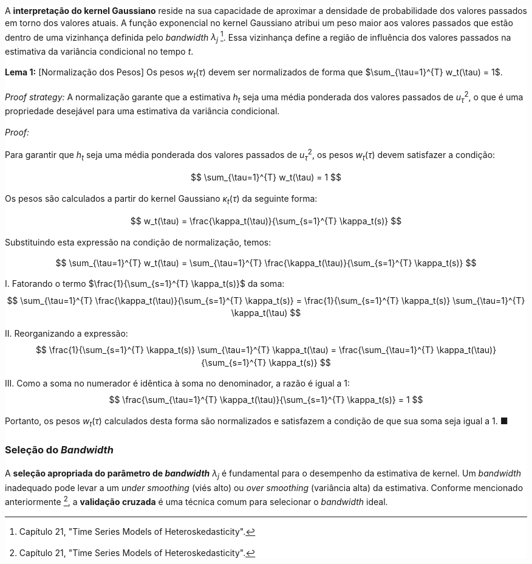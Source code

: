A **interpretação do kernel Gaussiano** reside na sua capacidade de aproximar a densidade de probabilidade dos valores passados em torno dos valores atuais. A função exponencial no kernel Gaussiano atribui um peso maior aos valores passados que estão dentro de uma vizinhança definida pelo *bandwidth* $\lambda_j$ [^1]. Essa vizinhança define a região de influência dos valores passados na estimativa da variância condicional no tempo $t$.

**Lema 1:** [Normalização dos Pesos]
Os pesos $w_t(\tau)$ devem ser normalizados de forma que $\sum_{\tau=1}^{T} w_t(\tau) = 1$.

*Proof strategy:* A normalização garante que a estimativa $h_t$ seja uma média ponderada dos valores passados de $u_\tau^2$, o que é uma propriedade desejável para uma estimativa da variância condicional.

*Proof:*

Para garantir que $h_t$ seja uma média ponderada dos valores passados de $u_\tau^2$, os pesos $w_t(\tau)$ devem satisfazer a condição:

$$
\sum_{\tau=1}^{T} w_t(\tau) = 1
$$

Os pesos são calculados a partir do kernel Gaussiano $\kappa_t(\tau)$ da seguinte forma:

$$
w_t(\tau) = \frac{\kappa_t(\tau)}{\sum_{s=1}^{T} \kappa_t(s)}
$$

Substituindo esta expressão na condição de normalização, temos:

$$
\sum_{\tau=1}^{T} w_t(\tau) = \sum_{\tau=1}^{T} \frac{\kappa_t(\tau)}{\sum_{s=1}^{T} \kappa_t(s)}
$$

I. Fatorando o termo $\frac{1}{\sum_{s=1}^{T} \kappa_t(s)}$ da soma:
$$
\sum_{\tau=1}^{T} \frac{\kappa_t(\tau)}{\sum_{s=1}^{T} \kappa_t(s)} = \frac{1}{\sum_{s=1}^{T} \kappa_t(s)} \sum_{\tau=1}^{T} \kappa_t(\tau)
$$

II. Reorganizando a expressão:
$$
\frac{1}{\sum_{s=1}^{T} \kappa_t(s)} \sum_{\tau=1}^{T} \kappa_t(\tau) = \frac{\sum_{\tau=1}^{T} \kappa_t(\tau)}{\sum_{s=1}^{T} \kappa_t(s)}
$$

III. Como a soma no numerador é idêntica à soma no denominador, a razão é igual a 1:
$$
\frac{\sum_{\tau=1}^{T} \kappa_t(\tau)}{\sum_{s=1}^{T} \kappa_t(s)} = 1
$$

Portanto, os pesos $w_t(\tau)$ calculados desta forma são normalizados e satisfazem a condição de que sua soma seja igual a 1. ■

### Seleção do *Bandwidth*

A **seleção apropriada do parâmetro de *bandwidth*** $\lambda_j$ é fundamental para o desempenho da estimativa de kernel. Um *bandwidth* inadequado pode levar a um *under smoothing* (viés alto) ou *over smoothing* (variância alta) da estimativa. Conforme mencionado anteriormente [^1], a **validação cruzada** é uma técnica comum para selecionar o *bandwidth* ideal.


[^1]: Capítulo 21, "Time Series Models of Heteroskedasticity".